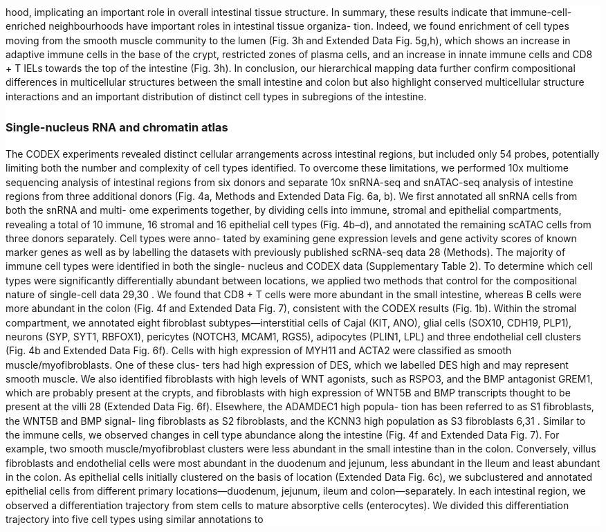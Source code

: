 hood, implicating an important role in overall intestinal tissue structure.
In summary, these results indicate that immune-cell-enriched
neighbourhoods have important roles in intestinal tissue organiza-
tion. Indeed, we found enrichment of cell types moving from the
smooth muscle community to the lumen (Fig. 3h and Extended Data
Fig. 5g,h), which shows an increase in adaptive immune cells in the
base of the crypt, restricted zones of plasma cells, and an increase in
innate immune cells and CD8 + T IELs towards the top of the intestine
(Fig. 3h). In conclusion, our hierarchical mapping data further confirm
compositional differences in multicellular structures between the
small intestine and colon but also highlight conserved multicellular
structure interactions and an important distribution of distinct cell
types in subregions of the intestine.
### Single-nucleus RNA and chromatin atlas
The CODEX experiments revealed distinct cellular arrangements across
intestinal regions, but included only 54 probes, potentially limiting
both the number and complexity of cell types identified. To overcome
these limitations, we performed 10x multiome sequencing analysis
of intestinal regions from six donors and separate 10x snRNA-seq and
snATAC-seq analysis of intestine regions from three additional donors
(Fig. 4a, Methods and Extended Data Fig. 6a, b).
We first annotated all snRNA cells from both the snRNA and multi-
ome experiments together, by dividing cells into immune, stromal and
epithelial compartments, revealing a total of 10 immune, 16 stromal
and 16 epithelial cell types (Fig. 4b–d), and annotated the remaining
scATAC cells from three donors separately. Cell types were anno-
tated by examining gene expression levels and gene activity scores of
known marker genes as well as by labelling the datasets with previously
published scRNA-seq data 28 (Methods).
The majority of immune cell types were identified in both the single-
nucleus and CODEX data (Supplementary Table 2). To determine which
cell types were significantly differentially abundant between locations,
we applied two methods that control for the compositional nature of
single-cell data 29,30 . We found that CD8 + T cells were more abundant in
the small intestine, whereas B cells were more abundant in the colon
(Fig. 4f and Extended Data Fig. 7), consistent with the CODEX results
(Fig. 1b).
Within the stromal compartment, we annotated eight fibroblast
subtypes—interstitial cells of Cajal (KIT, ANO), glial cells (SOX10, CDH19,
PLP1), neurons (SYP, SYT1, RBFOX1), pericytes (NOTCH3, MCAM1, RGS5),
adipocytes (PLIN1, LPL) and three endothelial cell clusters (Fig. 4b and
Extended Data Fig. 6f). Cells with high expression of MYH11 and ACTA2
were classified as smooth muscle/myofibroblasts. One of these clus-
ters had high expression of DES, which we labelled DES high and may
represent smooth muscle. We also identified fibroblasts with high
levels of WNT agonists, such as RSPO3, and the BMP antagonist GREM1,
which are probably present at the crypts, and fibroblasts with high
expression of WNT5B and BMP transcripts thought to be present at the
villi 28 (Extended Data Fig. 6f). Elsewhere, the ADAMDEC1 high popula-
tion has been referred to as S1 fibroblasts, the WNT5B and BMP signal-
ling fibroblasts as S2 fibroblasts, and the KCNN3 high population as S3
fibroblasts 6,31 . Similar to the immune cells, we observed changes in cell
type abundance along the intestine (Fig. 4f and Extended Data Fig. 7).
For example, two smooth muscle/myofibroblast clusters were less
abundant in the small intestine than in the colon. Conversely, villus
fibroblasts and endothelial cells were most abundant in the duodenum
and jejunum, less abundant in the Ileum and least abundant in the colon.
As epithelial cells initially clustered on the basis of location (Extended
Data Fig. 6c), we subclustered and annotated epithelial cells from different
primary locations—duodenum, jejunum, ileum and colon—separately.
In each intestinal region, we observed a differentiation trajectory from
stem cells to mature absorptive cells (enterocytes). We divided this differentiation trajectory into five cell types using similar annotations to